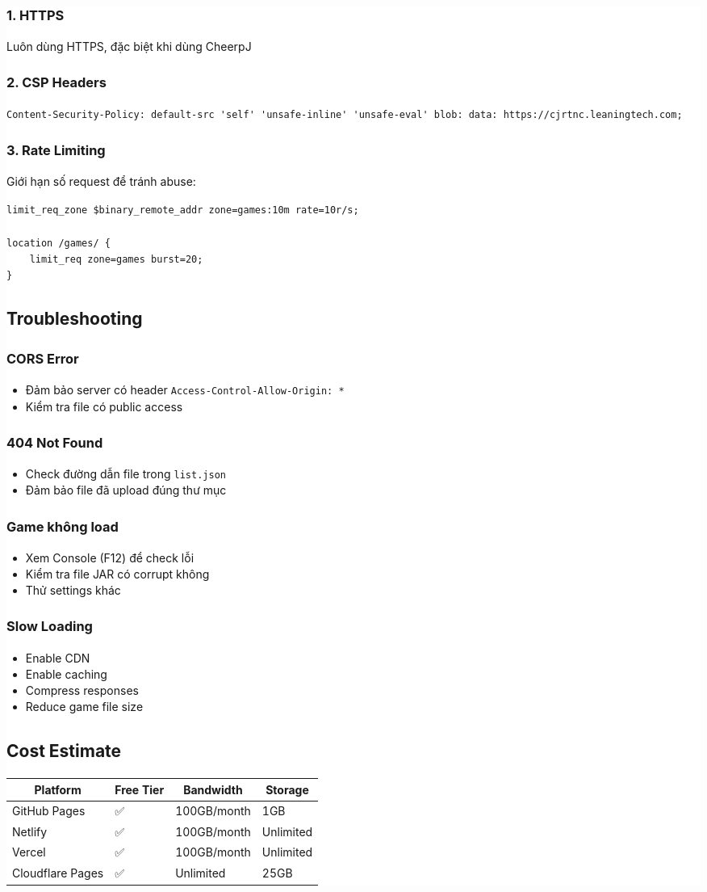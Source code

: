 ### 1. HTTPS
Luôn dùng HTTPS, đặc biệt khi dùng CheerpJ

### 2. CSP Headers
```
Content-Security-Policy: default-src 'self' 'unsafe-inline' 'unsafe-eval' blob: data: https://cjrtnc.leaningtech.com;
```

### 3. Rate Limiting
Giới hạn số request để tránh abuse:
```nginx
limit_req_zone $binary_remote_addr zone=games:10m rate=10r/s;

location /games/ {
    limit_req zone=games burst=20;
}
```

## Troubleshooting

### CORS Error
- Đảm bảo server có header `Access-Control-Allow-Origin: *`
- Kiểm tra file có public access

### 404 Not Found
- Check đường dẫn file trong `list.json`
- Đảm bảo file đã upload đúng thư mục

### Game không load
- Xem Console (F12) để check lỗi
- Kiểm tra file JAR có corrupt không
- Thử settings khác

### Slow Loading
- Enable CDN
- Enable caching
- Compress responses
- Reduce game file size

## Cost Estimate

| Platform | Free Tier | Bandwidth | Storage |
|----------|-----------|-----------|---------|
| GitHub Pages | ✅ | 100GB/month | 1GB |
| Netlify | ✅ | 100GB/month | Unlimited |
| Vercel | ✅ | 100GB/month | Unlimited |
| Cloudflare Pages | ✅ | Unlimited | 25GB |
